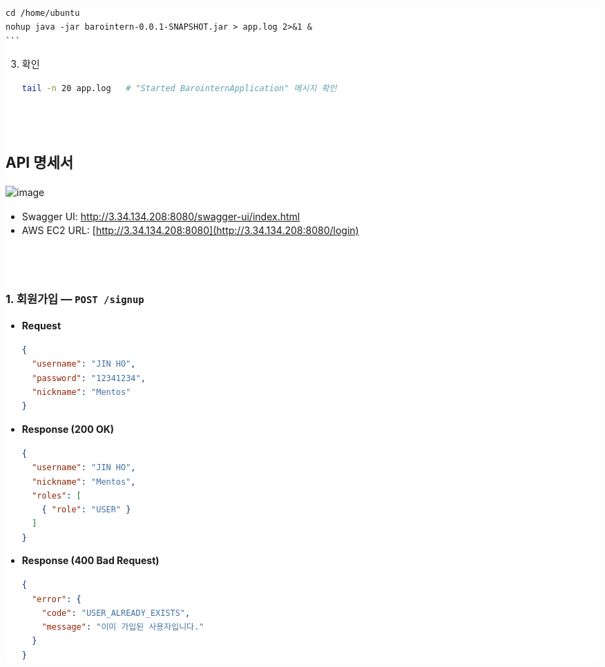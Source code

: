     cd /home/ubuntu
    nohup java -jar barointern-0.0.1-SNAPSHOT.jar > app.log 2>&1 &
    ```
    
3. 확인
    
    ```bash
    tail -n 20 app.log   # "Started BarointernApplication" 메시지 확인
    ```
    

<br><br>

## API 명세서
![image](https://github.com/user-attachments/assets/e39ee4eb-5016-4464-80b7-6067941ebaaa)


- Swagger UI: http://3.34.134.208:8080/swagger-ui/index.html
- AWS EC2 URL: [http://3.34.134.208:8080](http://3.34.134.208:8080/login)
    
<br><br>

### 1. 회원가입 — `POST /signup`

- **Request**
    
    ```json
    {
      "username": "JIN HO",
      "password": "12341234",
      "nickname": "Mentos"
    }
    
    ```
    
- **Response (200 OK)**
    
    ```json
    {
      "username": "JIN HO",
      "nickname": "Mentos",
      "roles": [
        { "role": "USER" }
      ]
    }
    
    ```
    
- **Response (400 Bad Request)**
    
    ```json
    {
      "error": {
        "code": "USER_ALREADY_EXISTS",
        "message": "이미 가입된 사용자입니다."
      }
    }
    